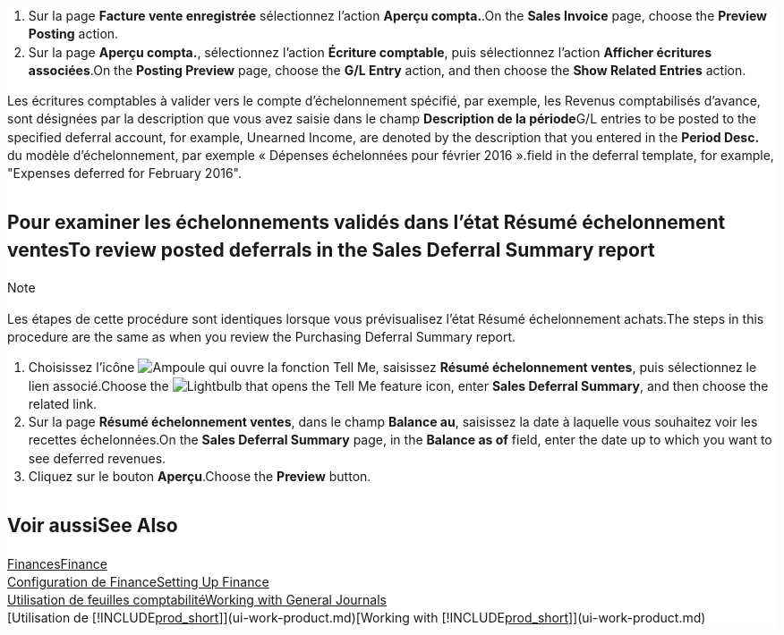1. <span data-ttu-id="9a5c6-156">Sur la page **Facture vente enregistrée** sélectionnez l’action **Aperçu compta.**.</span><span class="sxs-lookup"><span data-stu-id="9a5c6-156">On the **Sales Invoice** page, choose the **Preview Posting** action.</span></span>
2. <span data-ttu-id="9a5c6-157">Sur la page **Aperçu compta.**, sélectionnez l’action **Écriture comptable**, puis sélectionnez l’action **Afficher écritures associées**.</span><span class="sxs-lookup"><span data-stu-id="9a5c6-157">On the **Posting Preview** page, choose the **G/L Entry** action, and then choose the **Show Related Entries** action.</span></span>

<span data-ttu-id="9a5c6-158">Les écritures comptables à valider vers le compte d’échelonnement spécifié, par exemple, les Revenus comptabilisés d’avance, sont désignées par la description que vous avez saisie dans le champ **Description de la période**</span><span class="sxs-lookup"><span data-stu-id="9a5c6-158">G/L entries to be posted to the specified deferral account, for example, Unearned Income, are denoted by the description that you entered in the **Period Desc.**</span></span> <span data-ttu-id="9a5c6-159">du modèle d’échelonnement, par exemple « Dépenses échelonnées pour février 2016 ».</span><span class="sxs-lookup"><span data-stu-id="9a5c6-159">field in the deferral template, for example, "Expenses deferred for February 2016".</span></span>

## <a name="to-review-posted-deferrals-in-the-sales-deferral-summary-report"></a><span data-ttu-id="9a5c6-160">Pour examiner les échelonnements validés dans l’état Résumé échelonnement ventes</span><span class="sxs-lookup"><span data-stu-id="9a5c6-160">To review posted deferrals in the Sales Deferral Summary report</span></span>
> [!NOTE]  
>   <span data-ttu-id="9a5c6-161">Les étapes de cette procédure sont identiques lorsque vous prévisualisez l’état Résumé échelonnement achats.</span><span class="sxs-lookup"><span data-stu-id="9a5c6-161">The steps in this procedure are the same as when you review the Purchasing Deferral Summary report.</span></span>

1. <span data-ttu-id="9a5c6-162">Choisissez l’icône ![Ampoule qui ouvre la fonction Tell Me](media/ui-search/search_small.png "Dites-moi ce que vous voulez faire"), saisissez **Résumé échelonnement ventes**, puis sélectionnez le lien associé.</span><span class="sxs-lookup"><span data-stu-id="9a5c6-162">Choose the ![Lightbulb that opens the Tell Me feature](media/ui-search/search_small.png "Tell me what you want to do") icon, enter **Sales Deferral Summary**, and then choose the related link.</span></span>
2. <span data-ttu-id="9a5c6-163">Sur la page **Résumé échelonnement ventes**, dans le champ **Balance au**, saisissez la date à laquelle vous souhaitez voir les recettes échelonnées.</span><span class="sxs-lookup"><span data-stu-id="9a5c6-163">On the **Sales Deferral Summary** page, in the **Balance as of** field, enter the date up to which you want to see deferred revenues.</span></span>
3. <span data-ttu-id="9a5c6-164">Cliquez sur le bouton **Aperçu**.</span><span class="sxs-lookup"><span data-stu-id="9a5c6-164">Choose the **Preview** button.</span></span>

## <a name="see-also"></a><span data-ttu-id="9a5c6-165">Voir aussi</span><span class="sxs-lookup"><span data-stu-id="9a5c6-165">See Also</span></span>
[<span data-ttu-id="9a5c6-166">Finances</span><span class="sxs-lookup"><span data-stu-id="9a5c6-166">Finance</span></span>](finance.md)  
[<span data-ttu-id="9a5c6-167">Configuration de Finance</span><span class="sxs-lookup"><span data-stu-id="9a5c6-167">Setting Up Finance</span></span>](finance-setup-finance.md)  
[<span data-ttu-id="9a5c6-168">Utilisation de feuilles comptabilité</span><span class="sxs-lookup"><span data-stu-id="9a5c6-168">Working with General Journals</span></span>](ui-work-general-journals.md)  
<span data-ttu-id="9a5c6-169">[Utilisation de [!INCLUDE[prod_short](includes/prod_short.md)]](ui-work-product.md)</span><span class="sxs-lookup"><span data-stu-id="9a5c6-169">[Working with [!INCLUDE[prod_short](includes/prod_short.md)]](ui-work-product.md)</span></span>
